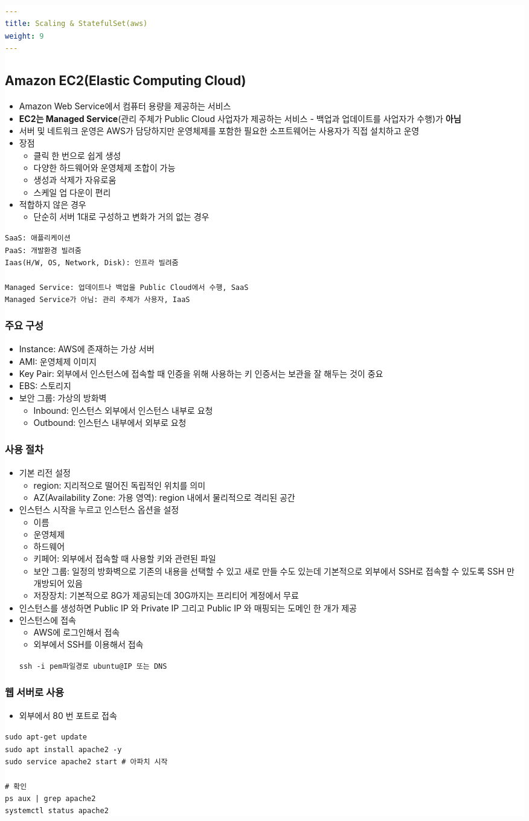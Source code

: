 ```yaml
---
title: Scaling & StatefulSet(aws)
weight: 9
---
```

## Amazon EC2(Elastic Computing Cloud)
- Amazon Web Service에서 컴퓨터 용량을 제공하는 서비스
- **EC2는 Managed Service**(관리 주체가 Public Cloud 사업자가 제공하는 서비스 - 백업과 업데이트를 사업자가 수행)가 **아님**
- 서버 및 네트워크 운영은 AWS가 담당하지만 운영체제를 포함한 필요한 소프트웨어는 사용자가 직접 설치하고 운영
- 장점
  - 클릭 한 번으로 쉽게 생성
  - 다양한 하드웨어와 운영체제 조합이 가능
  - 생성과 삭제가 자유로움
  - 스케일 업 다운이 편리
- 적합하지 않은 경우
  - 단순히 서버 1대로 구성하고 변화가 거의 없는 경우
```
SaaS: 애플리케이션
PaaS: 개발환경 빌려줌
Iaas(H/W, OS, Network, Disk): 인프라 빌려줌

Managed Service: 업데이트나 백업을 Public Cloud에서 수행, SaaS
Managed Service가 아님: 관리 주체가 사용자, IaaS
```
### 주요 구성
- Instance: AWS에 존재하는 가상 서버
- AMI: 운영체제 이미지
- Key Pair: 외부에서 인스턴스에 접속할 때 인증을 위해 사용하는 키 인증서는 보관을 잘 해두는 것이 중요
- EBS: 스토리지
- 보안 그룹: 가상의 방화벽
  - Inbound: 인스턴스 외부에서 인스턴스 내부로 요청
  - Outbound: 인스턴스 내부에서 외부로 요청

### 사용 절차
- 기본 리전 설정
  - region: 지리적으로 떨어진 독립적인 위치를 의미
  - AZ(Availability Zone: 가용 영역): region 내에서 물리적으로 격리된 공간
- 인스턴스 시작을 누르고 인스턴스 옵션을 설정
  - 이름
  - 운영체제
  - 하드웨어
  - 키페어: 외부에서 접속할 때 사용할 키와 관련된 파일
  - 보안 그룹: 일정의 방화벽으로 기존의 내용을 선택할 수 있고 새로 만들 수도 있는데 기본적으로 외부에서 SSH로 접속할 수 있도록 SSH 만 개방되어 있음
  - 저장장치: 기본적으로 8G가 제공되는데 30G까지는 프리티어 계정에서 무료
- 인스턴스를 생성하면 Public IP 와 Private IP 그리고 Public IP 와 매핑되는 도메인 한 개가 제공
- 인스턴스에 접속
  - AWS에 로그인해서 접속
  - 외부에서 SSH를 이용해서 접속
  ```
  ssh -i pem파일경로 ubuntu@IP 또는 DNS
  ```
### 웹 서버로 사용
- 외부에서 80 번 포트로 접속
```
sudo apt-get update
sudo apt install apache2 -y
sudo service apache2 start # 아파치 시작

# 확인
ps aux | grep apache2
systemctl status apache2
```